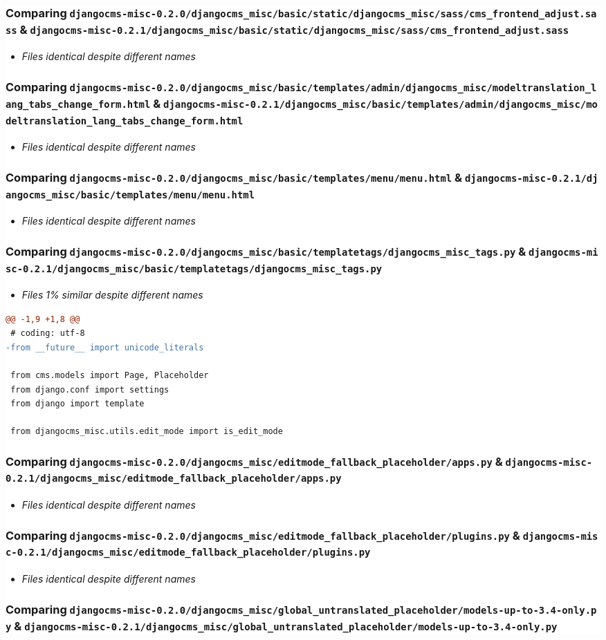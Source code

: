 ### Comparing `djangocms-misc-0.2.0/djangocms_misc/basic/static/djangocms_misc/sass/cms_frontend_adjust.sass` & `djangocms-misc-0.2.1/djangocms_misc/basic/static/djangocms_misc/sass/cms_frontend_adjust.sass`

 * *Files identical despite different names*

### Comparing `djangocms-misc-0.2.0/djangocms_misc/basic/templates/admin/djangocms_misc/modeltranslation_lang_tabs_change_form.html` & `djangocms-misc-0.2.1/djangocms_misc/basic/templates/admin/djangocms_misc/modeltranslation_lang_tabs_change_form.html`

 * *Files identical despite different names*

### Comparing `djangocms-misc-0.2.0/djangocms_misc/basic/templates/menu/menu.html` & `djangocms-misc-0.2.1/djangocms_misc/basic/templates/menu/menu.html`

 * *Files identical despite different names*

### Comparing `djangocms-misc-0.2.0/djangocms_misc/basic/templatetags/djangocms_misc_tags.py` & `djangocms-misc-0.2.1/djangocms_misc/basic/templatetags/djangocms_misc_tags.py`

 * *Files 1% similar despite different names*

```diff
@@ -1,9 +1,8 @@
 # coding: utf-8
-from __future__ import unicode_literals
 
 from cms.models import Page, Placeholder
 from django.conf import settings
 from django import template
 
 from djangocms_misc.utils.edit_mode import is_edit_mode
```

### Comparing `djangocms-misc-0.2.0/djangocms_misc/editmode_fallback_placeholder/apps.py` & `djangocms-misc-0.2.1/djangocms_misc/editmode_fallback_placeholder/apps.py`

 * *Files identical despite different names*

### Comparing `djangocms-misc-0.2.0/djangocms_misc/editmode_fallback_placeholder/plugins.py` & `djangocms-misc-0.2.1/djangocms_misc/editmode_fallback_placeholder/plugins.py`

 * *Files identical despite different names*

### Comparing `djangocms-misc-0.2.0/djangocms_misc/global_untranslated_placeholder/models-up-to-3.4-only.py` & `djangocms-misc-0.2.1/djangocms_misc/global_untranslated_placeholder/models-up-to-3.4-only.py`
